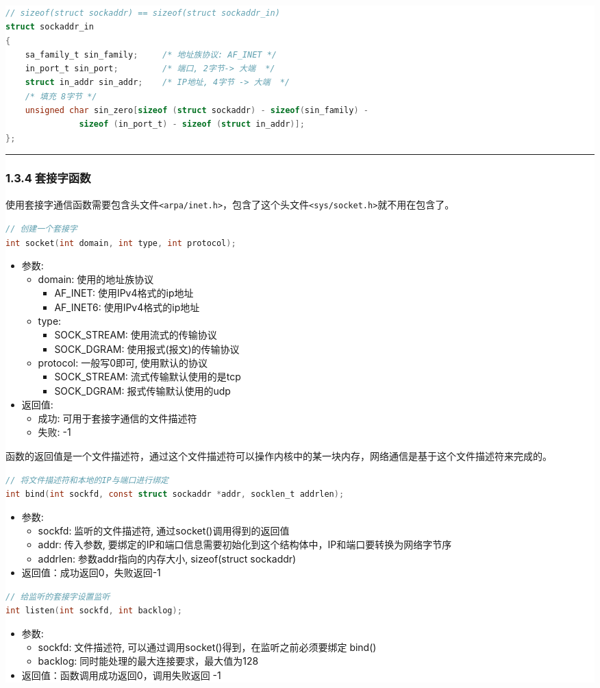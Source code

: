 ```c
// sizeof(struct sockaddr) == sizeof(struct sockaddr_in)
struct sockaddr_in
{
    sa_family_t sin_family;		/* 地址族协议: AF_INET */
    in_port_t sin_port;         /* 端口, 2字节-> 大端  */
    struct in_addr sin_addr;    /* IP地址, 4字节 -> 大端  */
    /* 填充 8字节 */
    unsigned char sin_zero[sizeof (struct sockaddr) - sizeof(sin_family) -
               sizeof (in_port_t) - sizeof (struct in_addr)];
};  
```
---
### 1.3.4 套接字函数
使用套接字通信函数需要包含头文件`<arpa/inet.h>`，包含了这个头文件`<sys/socket.h>`就不用在包含了。


```c
// 创建一个套接字
int socket(int domain, int type, int protocol);
```

- 参数:
	- domain: 使用的地址族协议
		- AF_INET: 使用IPv4格式的ip地址
		- AF_INET6: 使用IPv4格式的ip地址
	- type:
		- SOCK_STREAM: 使用流式的传输协议
		- SOCK_DGRAM: 使用报式(报文)的传输协议
	- protocol: 一般写0即可, 使用默认的协议
		- SOCK_STREAM: 流式传输默认使用的是tcp
		- SOCK_DGRAM: 报式传输默认使用的udp
- 返回值:
	- 成功: 可用于套接字通信的文件描述符
	- 失败: -1

函数的返回值是一个文件描述符，通过这个文件描述符可以操作内核中的某一块内存，网络通信是基于这个文件描述符来完成的。

```c
// 将文件描述符和本地的IP与端口进行绑定   
int bind(int sockfd, const struct sockaddr *addr, socklen_t addrlen);
```

- 参数:
	- sockfd: 监听的文件描述符, 通过socket()调用得到的返回值
	- addr: 传入参数, 要绑定的IP和端口信息需要初始化到这个结构体中，IP和端口要转换为网络字节序
	- addrlen: 参数addr指向的内存大小, sizeof(struct sockaddr)
- 返回值：成功返回0，失败返回-1

```c
// 给监听的套接字设置监听
int listen(int sockfd, int backlog);
```

- 参数:
	- sockfd: 文件描述符, 可以通过调用socket()得到，在监听之前必须要绑定 bind()
	- backlog: 同时能处理的最大连接要求，最大值为128
- 返回值：函数调用成功返回0，调用失败返回 -1
